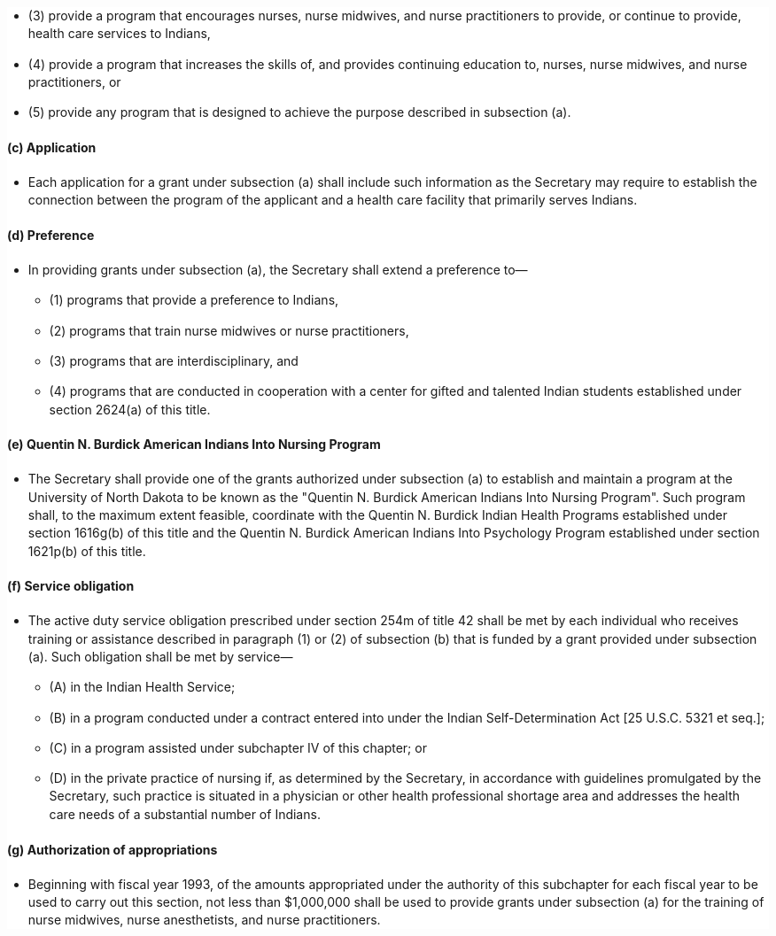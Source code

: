   * (3) provide a program that encourages nurses, nurse midwives, and nurse practitioners to provide, or continue to provide, health care services to Indians,

  * (4) provide a program that increases the skills of, and provides continuing education to, nurses, nurse midwives, and nurse practitioners, or

  * (5) provide any program that is designed to achieve the purpose described in subsection (a).

#### (c) Application
* Each application for a grant under subsection (a) shall include such information as the Secretary may require to establish the connection between the program of the applicant and a health care facility that primarily serves Indians.

#### (d) Preference
* In providing grants under subsection (a), the Secretary shall extend a preference to—

  * (1) programs that provide a preference to Indians,

  * (2) programs that train nurse midwives or nurse practitioners,

  * (3) programs that are interdisciplinary, and

  * (4) programs that are conducted in cooperation with a center for gifted and talented Indian students established under section 2624(a) of this title.

#### (e) Quentin N. Burdick American Indians Into Nursing Program
* The Secretary shall provide one of the grants authorized under subsection (a) to establish and maintain a program at the University of North Dakota to be known as the "Quentin N. Burdick American Indians Into Nursing Program". Such program shall, to the maximum extent feasible, coordinate with the Quentin N. Burdick Indian Health Programs established under section 1616g(b) of this title and the Quentin N. Burdick American Indians Into Psychology Program established under section 1621p(b) of this title.

#### (f) Service obligation
* The active duty service obligation prescribed under section 254m of title 42 shall be met by each individual who receives training or assistance described in paragraph (1) or (2) of subsection (b) that is funded by a grant provided under subsection (a). Such obligation shall be met by service—

  * (A) in the Indian Health Service;

  * (B) in a program conducted under a contract entered into under the Indian Self-Determination Act [25 U.S.C. 5321 et seq.];

  * (C) in a program assisted under subchapter IV of this chapter; or

  * (D) in the private practice of nursing if, as determined by the Secretary, in accordance with guidelines promulgated by the Secretary, such practice is situated in a physician or other health professional shortage area and addresses the health care needs of a substantial number of Indians.

#### (g) Authorization of appropriations
* Beginning with fiscal year 1993, of the amounts appropriated under the authority of this subchapter for each fiscal year to be used to carry out this section, not less than $1,000,000 shall be used to provide grants under subsection (a) for the training of nurse midwives, nurse anesthetists, and nurse practitioners.
